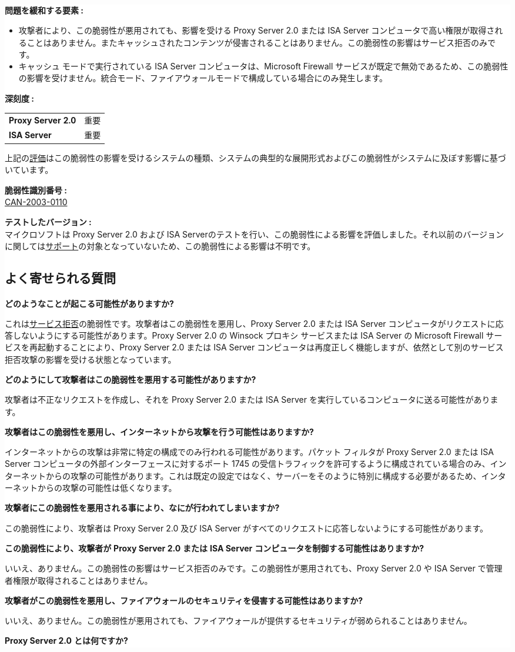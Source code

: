 **問題を緩和する要素 :**  

-   攻撃者により、この脆弱性が悪用されても、影響を受ける Proxy Server 2.0 または ISA Server コンピュータで高い権限が取得されることはありません。またキャッシュされたコンテンツが侵害されることはありません。この脆弱性の影響はサービス拒否のみです。
-   キャッシュ モードで実行されている ISA Server コンピュータは、Microsoft Firewall サービスが既定で無効であるため、この脆弱性の影響を受けません。統合モード、ファイアウォールモードで構成している場合にのみ発生します。

**深刻度 :**  

|                      |      |
|----------------------|------|
| **Proxy Server 2.0** | 重要 |
| **ISA Server**       | 重要 |

上記の[評価](http://technet.microsoft.com/security/bulletin/rating)はこの脆弱性の影響を受けるシステムの種類、システムの典型的な展開形式およびこの脆弱性がシステムに及ぼす影響に基づいています。


**脆弱性識別番号 :**  
[CAN-2003-0110](http://www.cve.mitre.org/cgi-bin/cvename.cgi?name=can-2003-0110)

**テストしたバージョン :**  
マイクロソフトは Proxy Server 2.0 および ISA Serverのテストを行い、この脆弱性による影響を評価しました。それ以前のバージョンに関しては[サポート](http://support.microsoft.com/lifecycle/)の対象となっていないため、この脆弱性による影響は不明です。

よく寄せられる質問
------------------

<span></span>
**どのようなことが起こる可能性がありますか?**  

これは[サービス拒否](http://www.microsoft.com/japan/security/glossary.mspx)の脆弱性です。攻撃者はこの脆弱性を悪用し、Proxy Server 2.0 または ISA Server コンピュータがリクエストに応答しないようにする可能性があります。Proxy Server 2.0 の Winsock プロキシ サービスまたは ISA Server の Microsoft Firewall サービスを再起動することにより、Proxy Server 2.0 または ISA Server コンピュータは再度正しく機能しますが、依然として別のサービス拒否攻撃の影響を受ける状態となっています。

**どのようにして攻撃者はこの脆弱性を悪用する可能性がありますか?**  

攻撃者は不正なリクエストを作成し、それを Proxy Server 2.0 または ISA Server を実行しているコンピュータに送る可能性があります。

**攻撃者はこの脆弱性を悪用し、インターネットから攻撃を行う可能性はありますか?**  

インターネットからの攻撃は非常に特定の構成でのみ行われる可能性があります。パケット フィルタが Proxy Server 2.0 または ISA Server コンピュータの外部インターフェースに対するポート 1745 の受信トラフィックを許可するように構成されている場合のみ、インターネットからの攻撃の可能性があります。これは既定の設定ではなく、サーバーをそのように特別に構成する必要があるため、インターネットからの攻撃の可能性は低くなります。

**攻撃者にこの脆弱性を悪用される事により、なにが行われてしまいますか?**  

この脆弱性により、攻撃者は Proxy Server 2.0 及び ISA Server がすべてのリクエストに応答しないようにする可能性があります。

**この脆弱性により、攻撃者が** **Proxy Server 2.0** **または** **ISA Server** **コンピュータを制御する可能性はありますか?**  

いいえ、ありません。この脆弱性の影響はサービス拒否のみです。この脆弱性が悪用されても、Proxy Server 2.0 や ISA Server で管理者権限が取得されることはありません。

**攻撃者がこの脆弱性を悪用し、ファイアウォールのセキュリティを侵害する可能性はありますか?**  

いいえ、ありません。この脆弱性が悪用されても、ファイアウォールが提供するセキュリティが弱められることはありません。

**Proxy Server 2.0** **とは何ですか?**  
